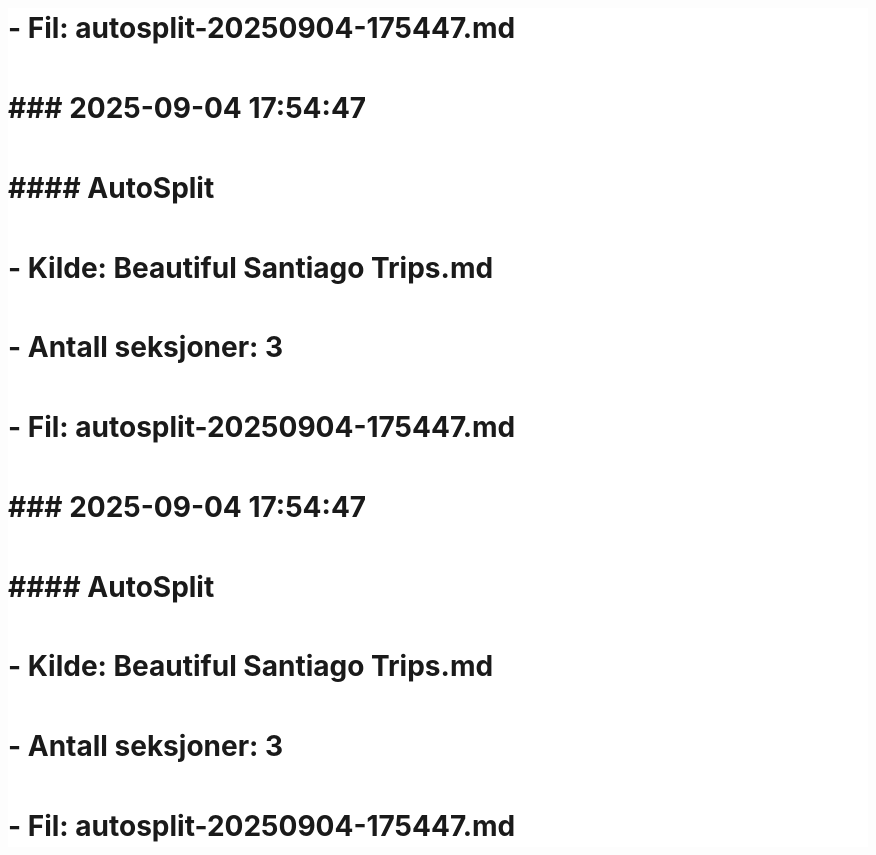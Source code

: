 # \- Fil: autosplit-20250904-175447.md

#

#

#

#

# \### 2025-09-04 17:54:47

# \#### AutoSplit

# \- Kilde: Beautiful Santiago Trips.md

# \- Antall seksjoner: 3

# \- Fil: autosplit-20250904-175447.md

#

#

#

#

# \### 2025-09-04 17:54:47

# \#### AutoSplit

# \- Kilde: Beautiful Santiago Trips.md

# \- Antall seksjoner: 3

# \- Fil: autosplit-20250904-175447.md

#

#

#
